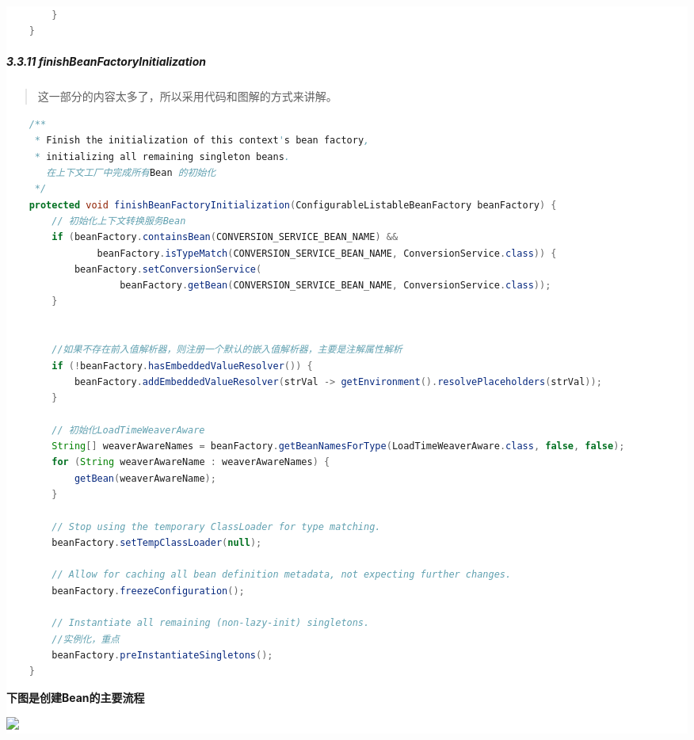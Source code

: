 ```java
		}
	}
```



##### 3.3.11 finishBeanFactoryInitialization

>这一部分的内容太多了，所以采用代码和图解的方式来讲解。

```java
	/**
	 * Finish the initialization of this context's bean factory,
	 * initializing all remaining singleton beans.
	   在上下文工厂中完成所有Bean 的初始化
	 */
	protected void finishBeanFactoryInitialization(ConfigurableListableBeanFactory beanFactory) {
		// 初始化上下文转换服务Bean
		if (beanFactory.containsBean(CONVERSION_SERVICE_BEAN_NAME) &&
				beanFactory.isTypeMatch(CONVERSION_SERVICE_BEAN_NAME, ConversionService.class)) {
			beanFactory.setConversionService(
					beanFactory.getBean(CONVERSION_SERVICE_BEAN_NAME, ConversionService.class));
		}

		
        //如果不存在前入值解析器，则注册一个默认的嵌入值解析器，主要是注解属性解析
		if (!beanFactory.hasEmbeddedValueResolver()) {
			beanFactory.addEmbeddedValueResolver(strVal -> getEnvironment().resolvePlaceholders(strVal));
		}

		// 初始化LoadTimeWeaverAware
		String[] weaverAwareNames = beanFactory.getBeanNamesForType(LoadTimeWeaverAware.class, false, false);
		for (String weaverAwareName : weaverAwareNames) {
			getBean(weaverAwareName);
		}

		// Stop using the temporary ClassLoader for type matching.
		beanFactory.setTempClassLoader(null);

		// Allow for caching all bean definition metadata, not expecting further changes.
		beanFactory.freezeConfiguration();

		// Instantiate all remaining (non-lazy-init) singletons.
        //实例化，重点
		beanFactory.preInstantiateSingletons();
	}
```

**下图是创建Bean的主要流程**

![](https://gitee.com/onlyzl/image/raw/master/img/20200622123821.png)
